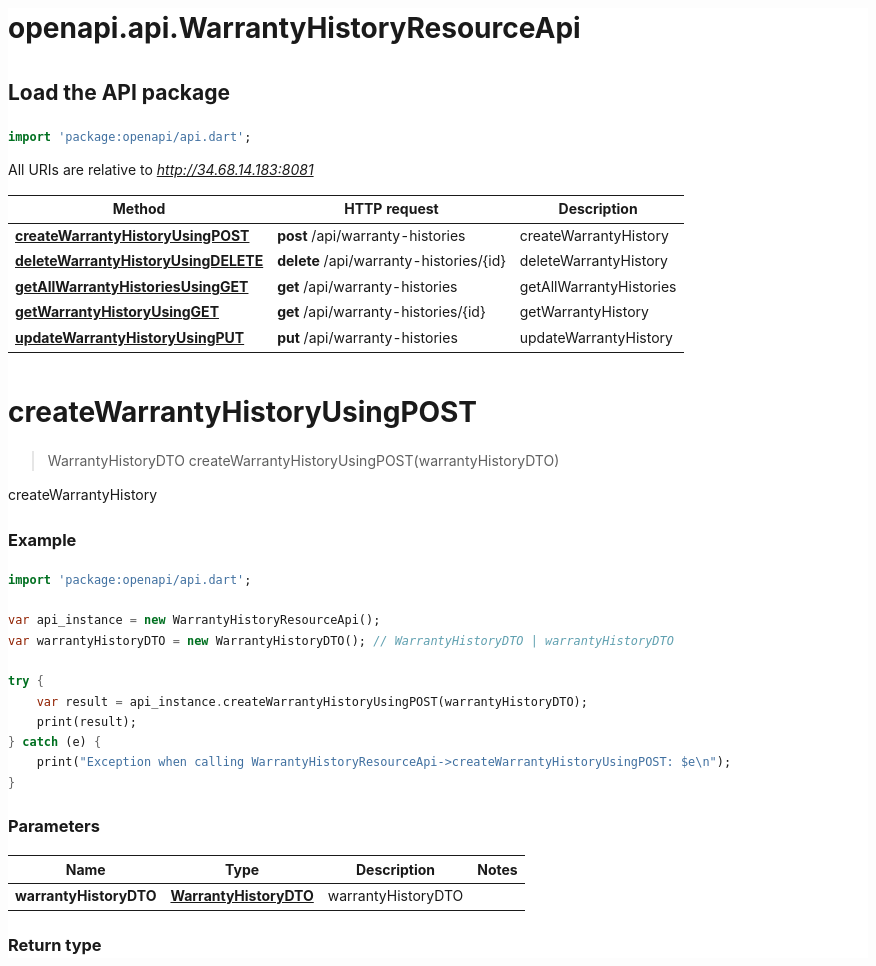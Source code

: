 # openapi.api.WarrantyHistoryResourceApi

## Load the API package
```dart
import 'package:openapi/api.dart';
```

All URIs are relative to *http://34.68.14.183:8081*

Method | HTTP request | Description
------------- | ------------- | -------------
[**createWarrantyHistoryUsingPOST**](WarrantyHistoryResourceApi.md#createWarrantyHistoryUsingPOST) | **post** /api/warranty-histories | createWarrantyHistory
[**deleteWarrantyHistoryUsingDELETE**](WarrantyHistoryResourceApi.md#deleteWarrantyHistoryUsingDELETE) | **delete** /api/warranty-histories/{id} | deleteWarrantyHistory
[**getAllWarrantyHistoriesUsingGET**](WarrantyHistoryResourceApi.md#getAllWarrantyHistoriesUsingGET) | **get** /api/warranty-histories | getAllWarrantyHistories
[**getWarrantyHistoryUsingGET**](WarrantyHistoryResourceApi.md#getWarrantyHistoryUsingGET) | **get** /api/warranty-histories/{id} | getWarrantyHistory
[**updateWarrantyHistoryUsingPUT**](WarrantyHistoryResourceApi.md#updateWarrantyHistoryUsingPUT) | **put** /api/warranty-histories | updateWarrantyHistory


# **createWarrantyHistoryUsingPOST**
> WarrantyHistoryDTO createWarrantyHistoryUsingPOST(warrantyHistoryDTO)

createWarrantyHistory

### Example 
```dart
import 'package:openapi/api.dart';

var api_instance = new WarrantyHistoryResourceApi();
var warrantyHistoryDTO = new WarrantyHistoryDTO(); // WarrantyHistoryDTO | warrantyHistoryDTO

try { 
    var result = api_instance.createWarrantyHistoryUsingPOST(warrantyHistoryDTO);
    print(result);
} catch (e) {
    print("Exception when calling WarrantyHistoryResourceApi->createWarrantyHistoryUsingPOST: $e\n");
}
```

### Parameters

Name | Type | Description  | Notes
------------- | ------------- | ------------- | -------------
 **warrantyHistoryDTO** | [**WarrantyHistoryDTO**](WarrantyHistoryDTO.md)| warrantyHistoryDTO | 

### Return type
